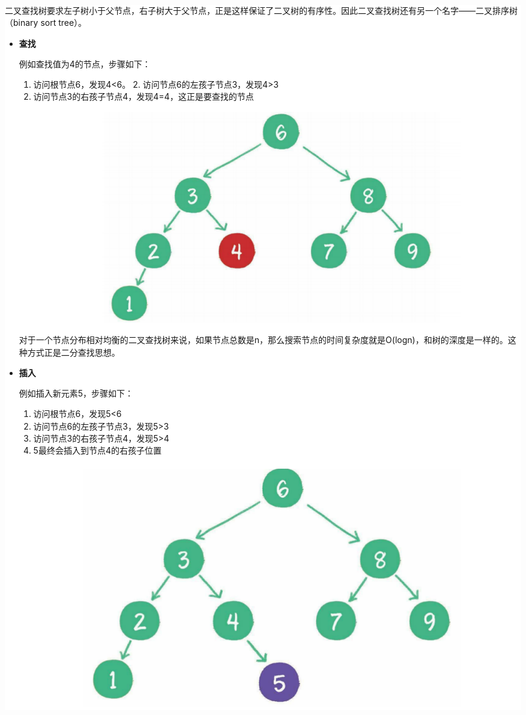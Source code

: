二叉查找树要求左子树小于父节点，右子树大于父节点，正是这样保证了二叉树的有序性。因此二叉查找树还有另一个名字——二叉排序树（binary sort tree）。

- **查找**

  例如查找值为4的节点，步骤如下：
  1. 访问根节点6，发现4<6。 2. 访问节点6的左孩子节点3，发现4>3
  3. 访问节点3的右孩子节点4，发现4=4，这正是要查找的节点

  ![](../img/data-structure/data-img-65.png)

  对于一个节点分布相对均衡的二叉查找树来说，如果节点总数是n，那么搜索节点的时间复杂度就是O(logn)，和树的深度是一样的。这种方式正是二分查找思想。

- **插入**

  例如插入新元素5，步骤如下：
  1. 访问根节点6，发现5<6
  2. 访问节点6的左孩子节点3，发现5>3
  3. 访问节点3的右孩子节点4，发现5>4
  4. 5最终会插入到节点4的右孩子位置

  ![](../img/data-structure/data-img-66.png)
